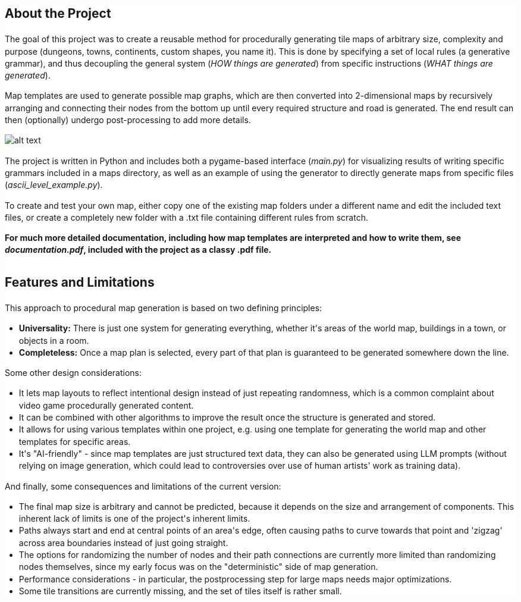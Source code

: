## About the Project

The goal of this project was to create a reusable method for procedurally generating tile maps of arbitrary size, complexity and purpose (dungeons, towns, continents, custom shapes, you name it). This is done by specifying a set of local rules (a generative grammar), and thus decoupling the general system (_HOW things are generated_) from specific instructions (_WHAT things are generated_).

Map templates are used to generate possible map graphs, which are then converted into 2-dimensional maps by recursively arranging and connecting their nodes from the bottom up until every required structure and road is generated. The end result can then (optionally) undergo post-processing to add more details.

![alt text](https://i.imgur.com/EZFoXGB.png)

The project is written in Python and includes both a pygame-based interface (*main.py*) for visualizing results of writing specific grammars included in a maps directory, as well as an example of using the generator to directly generate maps from specific files (*ascii_level_example.py*).

To create and test your own map, either copy one of the existing map folders under a different name and edit the included text files, or create a completely new folder with a .txt file containing different rules from scratch.

**For much more detailed documentation, including how map templates are interpreted and how to write them, see *documentation.pdf*, included with the project as a classy .pdf file.**


## Features and Limitations

This approach to procedural map generation is based on two defining principles:

* **Universality:** There is just one system for generating everything, whether it's areas of the world map, buildings in a town, or objects in a room.
* **Completeless:** Once a map plan is selected, every part of that plan is guaranteed to be generated somewhere down the line.

Some other design considerations:

* It lets map layouts to reflect intentional design instead of just repeating randomness, which is a common complaint about video game procedurally generated content.
* It can be combined with other algorithms to improve the result once the structure is generated and stored.
* It allows for using various templates within one project, e.g. using one template for generating the world map and other templates for specific areas.
* It's "AI-friendly" - since map templates are just structured text data, they can also be generated using LLM prompts (without relying on image generation, which could lead to controversies over use of human artists' work as training data).

And finally, some consequences and limitations of the current version:

* The final map size is arbitrary and cannot be predicted, because it depends on the size and arrangement of components. This inherent lack of limits is one of the project's inherent limits.
* Paths always start and end at central points of an area's edge, often causing paths to curve towards that point and 'zigzag' across area boundaries instead of just going straight.
* The options for randomizing the number of nodes and their path connections are currently more limited than randomizing nodes themselves, since my early focus was on the "deterministic" side of map generation.
* Performance considerations - in particular, the postprocessing step for large maps needs major optimizations.
* Some tile transitions are currently missing, and the set of tiles itself is rather small.
